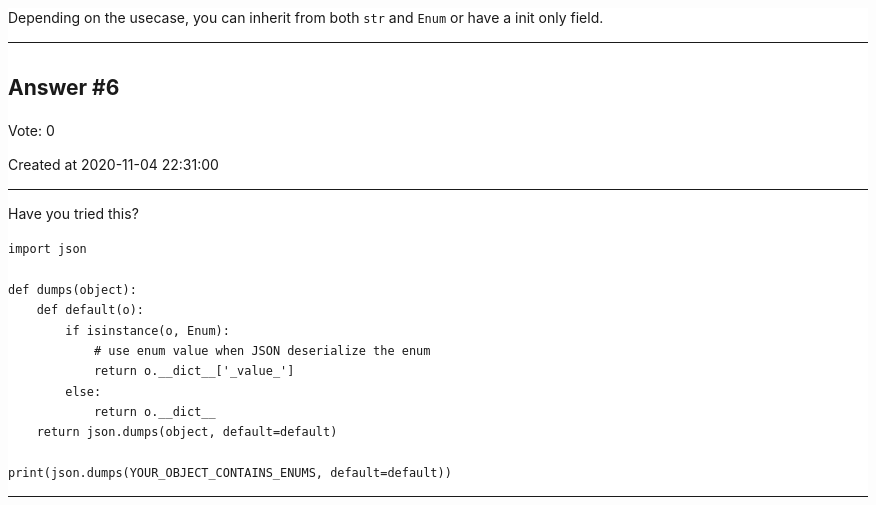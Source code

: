 
Depending on the usecase, you can inherit from both `str` and `Enum` or have a init only field.


------------
    
    
## Answer \#6

 Vote: 0

Created at 2020-11-04 22:31:00

------------

Have you tried this?
```
import json

def dumps(object):
    def default(o):
        if isinstance(o, Enum):
            # use enum value when JSON deserialize the enum
            return o.__dict__['_value_'] 
        else:
            return o.__dict__
    return json.dumps(object, default=default)

print(json.dumps(YOUR_OBJECT_CONTAINS_ENUMS, default=default))
```



------------
    
    